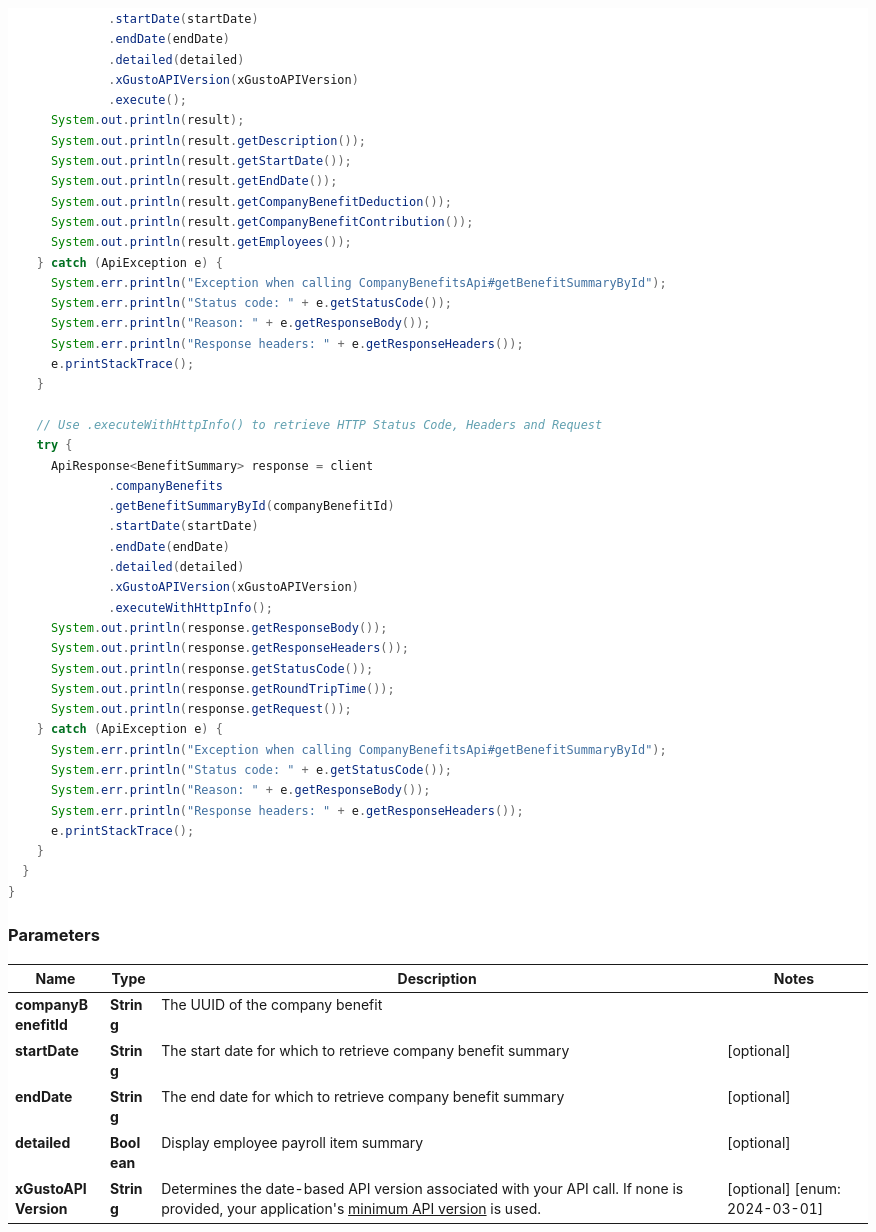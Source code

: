 ```java
              .startDate(startDate)
              .endDate(endDate)
              .detailed(detailed)
              .xGustoAPIVersion(xGustoAPIVersion)
              .execute();
      System.out.println(result);
      System.out.println(result.getDescription());
      System.out.println(result.getStartDate());
      System.out.println(result.getEndDate());
      System.out.println(result.getCompanyBenefitDeduction());
      System.out.println(result.getCompanyBenefitContribution());
      System.out.println(result.getEmployees());
    } catch (ApiException e) {
      System.err.println("Exception when calling CompanyBenefitsApi#getBenefitSummaryById");
      System.err.println("Status code: " + e.getStatusCode());
      System.err.println("Reason: " + e.getResponseBody());
      System.err.println("Response headers: " + e.getResponseHeaders());
      e.printStackTrace();
    }

    // Use .executeWithHttpInfo() to retrieve HTTP Status Code, Headers and Request
    try {
      ApiResponse<BenefitSummary> response = client
              .companyBenefits
              .getBenefitSummaryById(companyBenefitId)
              .startDate(startDate)
              .endDate(endDate)
              .detailed(detailed)
              .xGustoAPIVersion(xGustoAPIVersion)
              .executeWithHttpInfo();
      System.out.println(response.getResponseBody());
      System.out.println(response.getResponseHeaders());
      System.out.println(response.getStatusCode());
      System.out.println(response.getRoundTripTime());
      System.out.println(response.getRequest());
    } catch (ApiException e) {
      System.err.println("Exception when calling CompanyBenefitsApi#getBenefitSummaryById");
      System.err.println("Status code: " + e.getStatusCode());
      System.err.println("Reason: " + e.getResponseBody());
      System.err.println("Response headers: " + e.getResponseHeaders());
      e.printStackTrace();
    }
  }
}

```

### Parameters

| Name | Type | Description  | Notes |
|------------- | ------------- | ------------- | -------------|
| **companyBenefitId** | **String**| The UUID of the company benefit | |
| **startDate** | **String**| The start date for which to retrieve company benefit summary | [optional] |
| **endDate** | **String**| The end date for which to retrieve company benefit summary | [optional] |
| **detailed** | **Boolean**| Display employee payroll item summary | [optional] |
| **xGustoAPIVersion** | **String**| Determines the date-based API version associated with your API call. If none is provided, your application&#39;s [minimum API version](https://docs.gusto.com/embedded-payroll/docs/api-versioning#minimum-api-version) is used. | [optional] [enum: 2024-03-01] |
